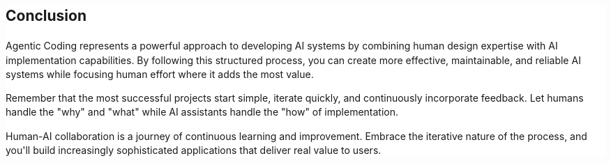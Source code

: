 ## Conclusion

Agentic Coding represents a powerful approach to developing AI systems by combining human design expertise with AI implementation capabilities. By following this structured process, you can create more effective, maintainable, and reliable AI systems while focusing human effort where it adds the most value.

Remember that the most successful projects start simple, iterate quickly, and continuously incorporate feedback. Let humans handle the "why" and "what" while AI assistants handle the "how" of implementation.

Human-AI collaboration is a journey of continuous learning and improvement. Embrace the iterative nature of the process, and you'll build increasingly sophisticated applications that deliver real value to users.
